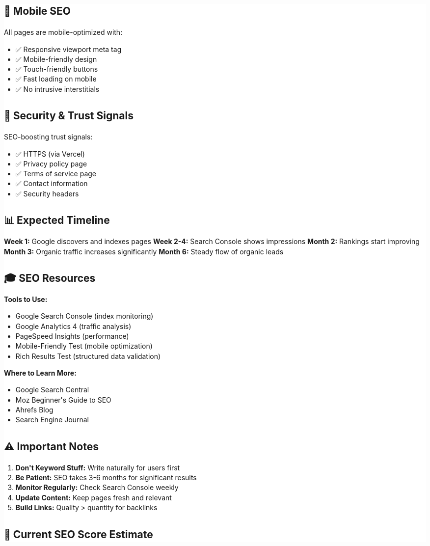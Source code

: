 ## 📱 Mobile SEO

All pages are mobile-optimized with:
- ✅ Responsive viewport meta tag
- ✅ Mobile-friendly design
- ✅ Touch-friendly buttons
- ✅ Fast loading on mobile
- ✅ No intrusive interstitials

## 🔐 Security & Trust Signals

SEO-boosting trust signals:
- ✅ HTTPS (via Vercel)
- ✅ Privacy policy page
- ✅ Terms of service page
- ✅ Contact information
- ✅ Security headers

## 📊 Expected Timeline

**Week 1:** Google discovers and indexes pages
**Week 2-4:** Search Console shows impressions
**Month 2:** Rankings start improving
**Month 3:** Organic traffic increases significantly
**Month 6:** Steady flow of organic leads

## 🎓 SEO Resources

**Tools to Use:**
- Google Search Console (index monitoring)
- Google Analytics 4 (traffic analysis)
- PageSpeed Insights (performance)
- Mobile-Friendly Test (mobile optimization)
- Rich Results Test (structured data validation)

**Where to Learn More:**
- Google Search Central
- Moz Beginner's Guide to SEO
- Ahrefs Blog
- Search Engine Journal

## ⚠️ Important Notes

1. **Don't Keyword Stuff:** Write naturally for users first
2. **Be Patient:** SEO takes 3-6 months for significant results
3. **Monitor Regularly:** Check Search Console weekly
4. **Update Content:** Keep pages fresh and relevant
5. **Build Links:** Quality > quantity for backlinks

## 🎯 Current SEO Score Estimate
